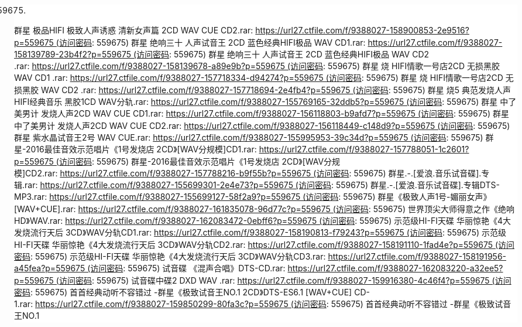 559675)
群星 极品HIFI 极致人声诱惑 清新女声篇 2CD WAV
CUE CD2.rar: https://url27.ctfile.com/f/9388027-158900853-2e9516?p=559675 (访问密码:
559675)
群星 绝响三十 人声试音王 2CD 蓝色经典HIFI极品 WAV
CD1.rar: https://url27.ctfile.com/f/9388027-158139789-23b4f2?p=559675 (访问密码:
559675)
群星 绝响三十 人声试音王 2CD 蓝色经典HIFI极品 WAV
CD2 .rar: https://url27.ctfile.com/f/9388027-158139678-a89e9b?p=559675 (访问密码:
559675)
群星 烧 HIFI情歌一号店2CD 无损黑胶 WAV CD1
.rar: https://url27.ctfile.com/f/9388027-157718334-d94274?p=559675 (访问密码:
559675)
群星 烧 HIFI情歌一号店2CD 无损黑胶 WAV CD2
.rar: https://url27.ctfile.com/f/9388027-157718694-2e4fb4?p=559675 (访问密码:
559675)
群星 烧5 典范发烧人声HIFI经典音乐 黑胶1CD
WAV分轨.rar: https://url27.ctfile.com/f/9388027-155769165-32ddb5?p=559675 (访问密码:
559675)
群星 中了美男计 发烧人声2CD WAV CUE
CD1.rar: https://url27.ctfile.com/f/9388027-156118803-b9afd7?p=559675 (访问密码:
559675)
群星 中了美男计 发烧人声2CD WAV CUE
CD2.rar: https://url27.ctfile.com/f/9388027-156118449-c148d9?p=559675 (访问密码:
559675)
群星 紫水晶试音王2号 WAV
CUE.rar: https://url27.ctfile.com/f/9388027-155995953-39c34d?p=559675 (访问密码:
559675)
群星-2016最佳音效示范唱片《1号发烧店
2CD》[WAV分规模]CD1.rar: https://url27.ctfile.com/f/9388027-157788051-1c2601?p=559675 (访问密码:
559675)
群星-2016最佳音效示范唱片《1号发烧店
2CD》[WAV分规模]CD2.rar: https://url27.ctfile.com/f/9388027-157788216-b9f55b?p=559675 (访问密码:
559675)
群星.-.[爱浪.音乐试音碟].专辑.rar: https://url27.ctfile.com/f/9388027-155699301-2e4e73?p=559675 (访问密码:
559675)
群星.-.[爱浪.音乐试音碟].专辑DTS-MP3.rar: https://url27.ctfile.com/f/9388027-155699127-58f2a9?p=559675 (访问密码:
559675)
群星《极致人声1号-媚丽女声》[WAV+CUE].rar: https://url27.ctfile.com/f/9388027-161835078-96d77c?p=559675 (访问密码:
559675)
世界顶尖大师得意之作《绝响
HD》WAV.rar: https://url27.ctfile.com/f/9388027-162083472-0ebff6?p=559675 (访问密码:
559675)
示范级HI-FI天碟 华丽惊艳《4大发烧流行天后
3CD》WAV分轨CD1.rar: https://url27.ctfile.com/f/9388027-158190813-f79243?p=559675 (访问密码:
559675)
示范级HI-FI天碟 华丽惊艳《4大发烧流行天后
3CD》WAV分轨CD2.rar: https://url27.ctfile.com/f/9388027-158191110-1fad4e?p=559675 (访问密码:
559675)
示范级HI-FI天碟 华丽惊艳《4大发烧流行天后
3CD》WAV分轨CD3.rar: https://url27.ctfile.com/f/9388027-158191956-a45fea?p=559675 (访问密码:
559675)
试音碟
《混声合唱》DTS-CD.rar: https://url27.ctfile.com/f/9388027-162083220-a32ee5?p=559675 (访问密码:
559675)
试音碟中碟2 DXD WAV
.rar: https://url27.ctfile.com/f/9388027-159916380-4c46f4?p=559675 (访问密码:
559675)
首首经典动听不容错过 -群星《极致试音王NO.1
2CD》DTS-ES6.1 [WAV+CUE] CD-1.rar: https://url27.ctfile.com/f/9388027-159850299-80fa3c?p=559675 (访问密码:
559675)
首首经典动听不容错过 -群星《极致试音王NO.1